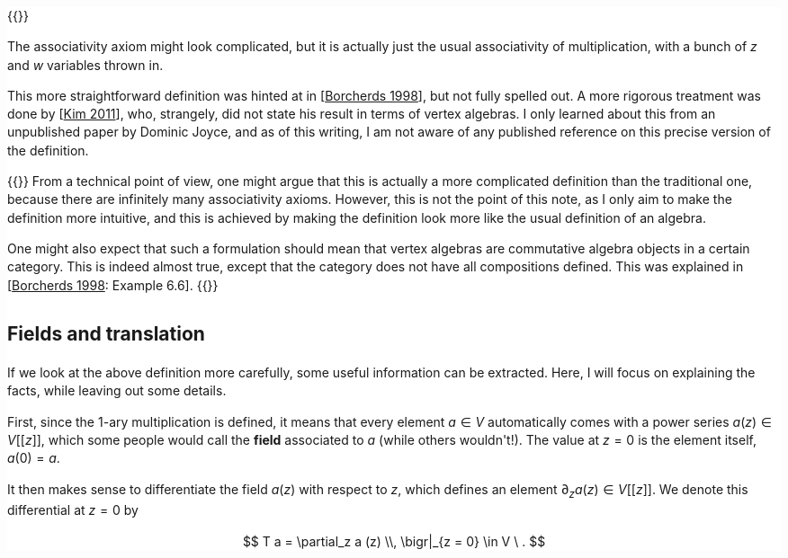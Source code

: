 {{</block>}}

The associativity axiom might look complicated, but it is actually just the
usual associativity of multiplication,
with a bunch of $z$ and $w$ variables thrown in.

This more straightforward definition was hinted at in
\[[Borcherds 1998](#references)\],
but not fully spelled out.
A more rigorous treatment was done by
\[[Kim 2011](#references)\],
who, strangely, did not state his result in terms of vertex algebras.
I only learned about this from an unpublished paper by Dominic Joyce,
and as of this writing, I am not aware of any published reference
on this precise version of the definition.

{{<spoiler title="Remarks for experts">}}
From a technical point of view,
one might argue that this is actually a more complicated definition
than the traditional one,
because there are infinitely many associativity axioms.
However, this is not the point of this note,
as I only aim to make the definition more intuitive,
and this is achieved by making the definition look
more like the usual definition of an algebra.

One might also expect that such a formulation
should mean that vertex algebras are commutative algebra objects
in a certain category.
This is indeed almost true, except that the category
does not have all compositions defined.
This was explained in \[[Borcherds 1998](#references): Example 6.6\].
{{</spoiler>}}

## Fields and translation

If we look at the above definition more carefully,
some useful information can be extracted.
Here, I will focus on explaining the facts,
while leaving out some details.

First, since the $1$-ary multiplication is defined,
it means that every element $a \in V$ automatically comes with
a power series $a (z) \in V [[z]]$,
which some people would call the **field** associated to $a$ (while others wouldn't!).
The value at $z = 0$ is the element itself, $a (0) = a$.

It then makes sense to differentiate the field $a (z)$ with respect to $z$,
which defines an element $\partial_z a (z) \in V [[z]]$.
We denote this differential at $z = 0$ by

$$
  T a = \partial_z a (z) \\, \bigr|_{z = 0} \in V \ .
$$
